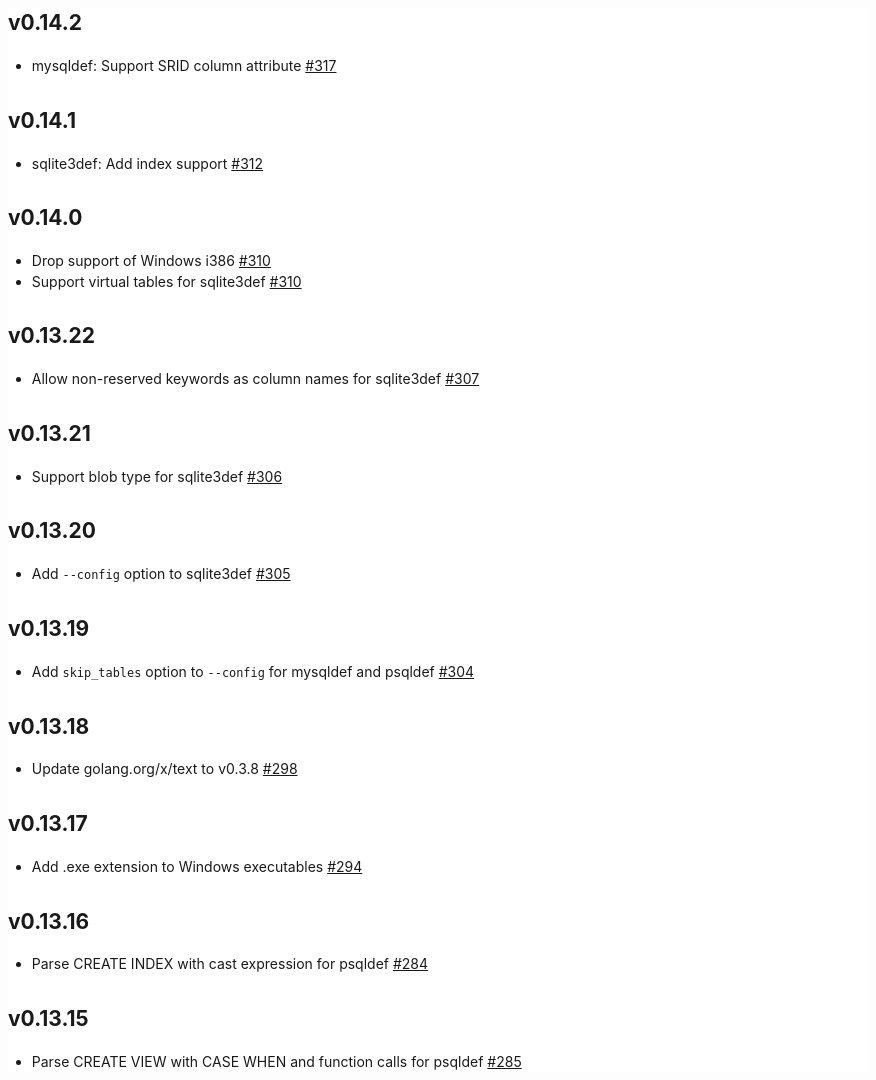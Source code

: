 ## v0.14.2

- mysqldef: Support SRID column attribute [#317](https://github.com/sqldef/sqldef/issues/317)

## v0.14.1

- sqlite3def: Add index support [#312](https://github.com/sqldef/sqldef/issues/312)

## v0.14.0

- Drop support of Windows i386 [#310](https://github.com/sqldef/sqldef/issues/310)
- Support virtual tables for sqlite3def [#310](https://github.com/sqldef/sqldef/issues/310)

## v0.13.22

- Allow non-reserved keywords as column names for sqlite3def [#307](https://github.com/sqldef/sqldef/issues/307)

## v0.13.21

- Support blob type for sqlite3def [#306](https://github.com/sqldef/sqldef/issues/306)

## v0.13.20

- Add `--config` option to sqlite3def [#305](https://github.com/sqldef/sqldef/issues/305)

## v0.13.19

- Add `skip_tables` option to `--config` for mysqldef and psqldef [#304](https://github.com/sqldef/sqldef/issues/304)

## v0.13.18

- Update golang.org/x/text to v0.3.8 [#298](https://github.com/sqldef/sqldef/issues/298)

## v0.13.17

- Add .exe extension to Windows executables [#294](https://github.com/sqldef/sqldef/issues/294)

## v0.13.16

- Parse CREATE INDEX with cast expression for psqldef
  [#284](https://github.com/sqldef/sqldef/issues/284)

## v0.13.15

- Parse CREATE VIEW with CASE WHEN and function calls for psqldef
  [#285](https://github.com/sqldef/sqldef/issues/285)
